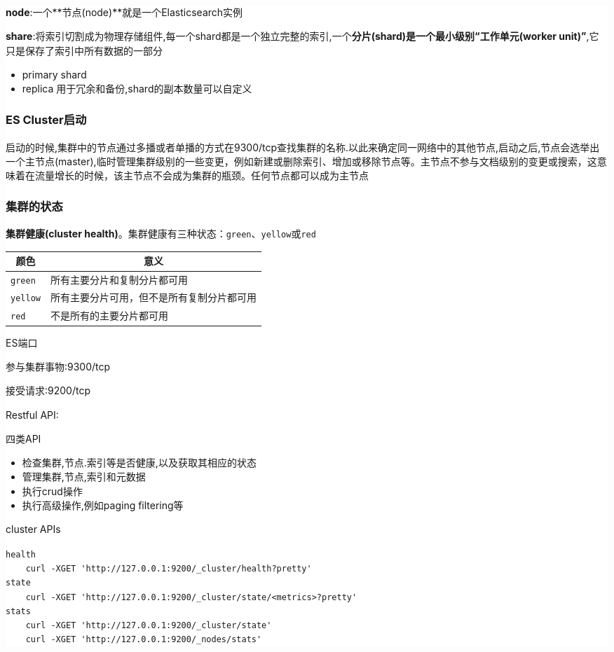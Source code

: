 **node**:一个**节点(node)**就是一个Elasticsearch实例

**share**:将索引切割成为物理存储组件,每一个shard都是一个独立完整的索引,一个**分片(shard)**是一个最小级别**“工作单元(worker unit)”**,它只是保存了索引中所有数据的一部分

- primary shard
- replica 用于冗余和备份,shard的副本数量可以自定义

### ES Cluster启动

启动的时候,集群中的节点通过多播或者单播的方式在9300/tcp查找集群的名称.以此来确定同一网络中的其他节点,启动之后,节点会选举出一个主节点(master),临时管理集群级别的一些变更，例如新建或删除索引、增加或移除节点等。主节点不参与文档级别的变更或搜索，这意味着在流量增长的时候，该主节点不会成为集群的瓶颈。任何节点都可以成为主节点



### 集群的状态

**集群健康(cluster health)**。集群健康有三种状态：`green`、`yellow`或`red`

| 颜色       | 意义                    |
| -------- | --------------------- |
| `green`  | 所有主要分片和复制分片都可用        |
| `yellow` | 所有主要分片可用，但不是所有复制分片都可用 |
| `red`    | 不是所有的主要分片都可用          |



ES端口

参与集群事物:9300/tcp

接受请求:9200/tcp



Restful API:

四类API

- 检查集群,节点.索引等是否健康,以及获取其相应的状态
- 管理集群,节点,索引和元数据
- 执行crud操作
- 执行高级操作,例如paging filtering等



cluster APIs

```
health
	curl -XGET 'http://127.0.0.1:9200/_cluster/health?pretty'
state
	curl -XGET 'http://127.0.0.1:9200/_cluster/state/<metrics>?pretty'
stats
	curl -XGET 'http://127.0.0.1:9200/_cluster/state'
	curl -XGET 'http://127.0.0.1:9200/_nodes/stats'
```

